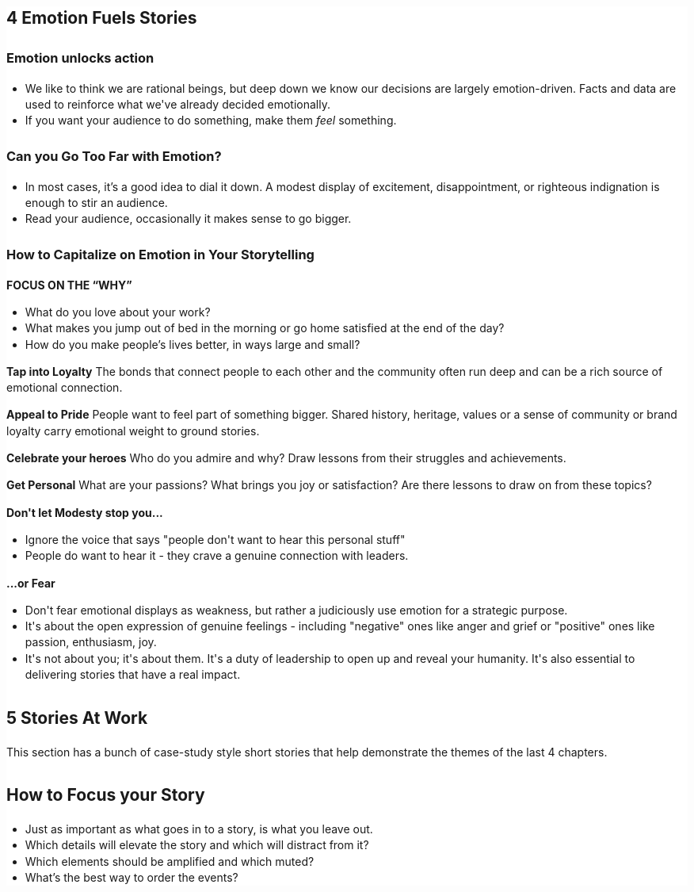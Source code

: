 ## 4 Emotion Fuels Stories
### Emotion unlocks action
* We like to think we are rational beings, but deep down we know our decisions are largely emotion-driven. Facts and data are used to reinforce what we've already decided emotionally.
* If you want your audience to do something, make them *feel* something.

### Can you Go Too Far with Emotion?
* In most cases, it’s a good idea to dial it down. A modest display of excitement, disappointment, or righteous indignation is enough to stir an audience.
* Read your audience, occasionally it makes sense to go bigger.

### How to Capitalize on Emotion in Your Storytelling
**FOCUS ON THE “WHY”**
* What do you love about your work? 
* What makes you jump out of bed in the morning or go home satisfied at the end of the day? 
* How do you make people’s lives better, in ways large and small?

**Tap into Loyalty**
The bonds that connect people to each other and the community often run deep and can be a rich source of emotional connection.

**Appeal to Pride**
People want to feel part of something bigger. Shared history, heritage, values or a sense of community or brand loyalty carry emotional weight to ground stories.

**Celebrate your heroes**
Who do you admire and why? Draw lessons from their struggles and achievements.

**Get Personal**
What are your passions? What brings you joy or satisfaction? Are there lessons to draw on from these topics?

**Don't let Modesty stop you...**
* Ignore the voice that says "people don't want to hear this personal stuff"
* People do want to hear it - they crave a genuine connection with leaders.

**...or Fear**
* Don't fear emotional displays as weakness, but rather a judiciously use emotion for a strategic purpose.
* It's about the open expression of genuine feelings - including "negative" ones like anger and grief or "positive" ones like passion, enthusiasm, joy.
* It's not about you; it's about them. It's a duty of leadership to open up and reveal your humanity. It's also essential to delivering stories that have a real impact.

## 5 Stories At Work
This section has a bunch of case-study style short stories that help demonstrate the themes of the last 4 chapters.

## How to Focus your Story
* Just as important as what goes in to a story, is what you leave out.
* Which details will elevate the story and which will distract from it?
* Which elements should be amplified and which muted?
* What’s the best way to order the events?
